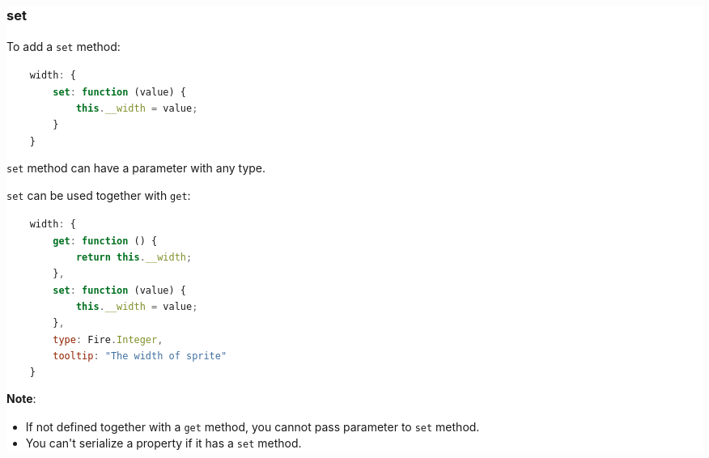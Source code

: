 ### set

To add a `set` method:

```js
    width: {
        set: function (value) {
            this.__width = value;
        }
    }
```

`set` method can have a parameter with any type.

`set` can be used together with `get`:

```js
    width: {
        get: function () {
            return this.__width;
        },
        set: function (value) {
            this.__width = value;
        },
        type: Fire.Integer,
        tooltip: "The width of sprite"
    }
```

**Note**:
- If not defined together with a `get` method, you cannot pass parameter to `set` method.
- You can't serialize a property if it has a `set` method.
